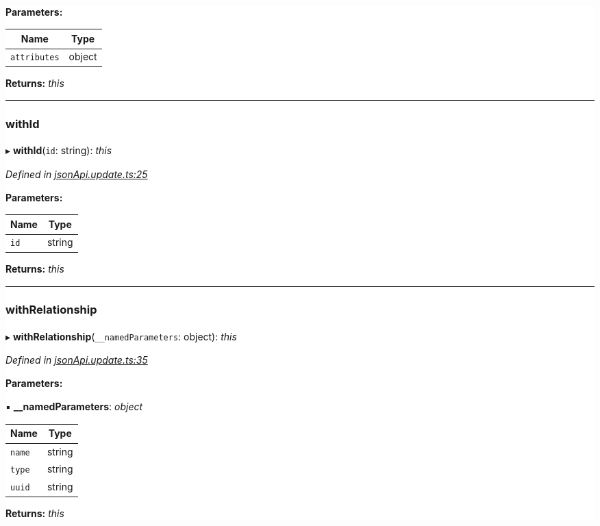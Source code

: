 **Parameters:**

Name | Type |
------ | ------ |
`attributes` | object |

**Returns:** *this*

___

###  withId

▸ **withId**(`id`: string): *this*

*Defined in [jsonApi.update.ts:25](https://github.com/headline-1/coolio/blob/32658f8/packages/json-api/src/jsonApi.update.ts#L25)*

**Parameters:**

Name | Type |
------ | ------ |
`id` | string |

**Returns:** *this*

___

###  withRelationship

▸ **withRelationship**(`__namedParameters`: object): *this*

*Defined in [jsonApi.update.ts:35](https://github.com/headline-1/coolio/blob/32658f8/packages/json-api/src/jsonApi.update.ts#L35)*

**Parameters:**

▪ **__namedParameters**: *object*

Name | Type |
------ | ------ |
`name` | string |
`type` | string |
`uuid` | string |

**Returns:** *this*
